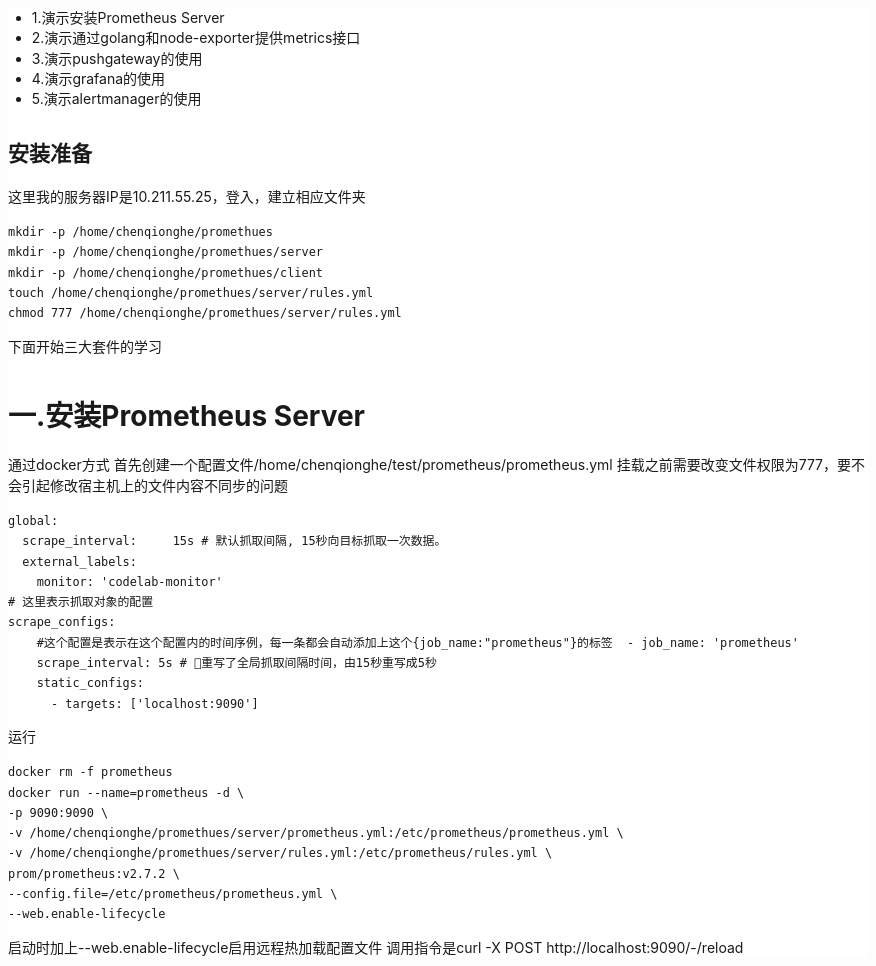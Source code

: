 *   1.演示安装Prometheus Server
*   2.演示通过golang和node-exporter提供metrics接口
*   3.演示pushgateway的使用
*   4.演示grafana的使用
*   5.演示alertmanager的使用

## 安装准备

这里我的服务器IP是10.211.55.25，登入，建立相应文件夹

```
mkdir -p /home/chenqionghe/promethues
mkdir -p /home/chenqionghe/promethues/server
mkdir -p /home/chenqionghe/promethues/client
touch /home/chenqionghe/promethues/server/rules.yml
chmod 777 /home/chenqionghe/promethues/server/rules.yml
```

下面开始三大套件的学习

# 一.安装Prometheus Server

通过docker方式
首先创建一个配置文件/home/chenqionghe/test/prometheus/prometheus.yml
挂载之前需要改变文件权限为777，要不会引起修改宿主机上的文件内容不同步的问题

```
global:
  scrape_interval:     15s # 默认抓取间隔, 15秒向目标抓取一次数据。
  external_labels:
    monitor: 'codelab-monitor'
# 这里表示抓取对象的配置
scrape_configs:
    #这个配置是表示在这个配置内的时间序例，每一条都会自动添加上这个{job_name:"prometheus"}的标签  - job_name: 'prometheus'
    scrape_interval: 5s # 重写了全局抓取间隔时间，由15秒重写成5秒
    static_configs:
      - targets: ['localhost:9090']
```

运行

```
docker rm -f prometheus
docker run --name=prometheus -d \
-p 9090:9090 \
-v /home/chenqionghe/promethues/server/prometheus.yml:/etc/prometheus/prometheus.yml \
-v /home/chenqionghe/promethues/server/rules.yml:/etc/prometheus/rules.yml \
prom/prometheus:v2.7.2 \
--config.file=/etc/prometheus/prometheus.yml \
--web.enable-lifecycle
```

启动时加上--web.enable-lifecycle启用远程热加载配置文件
调用指令是curl -X POST http://localhost:9090/-/reload
